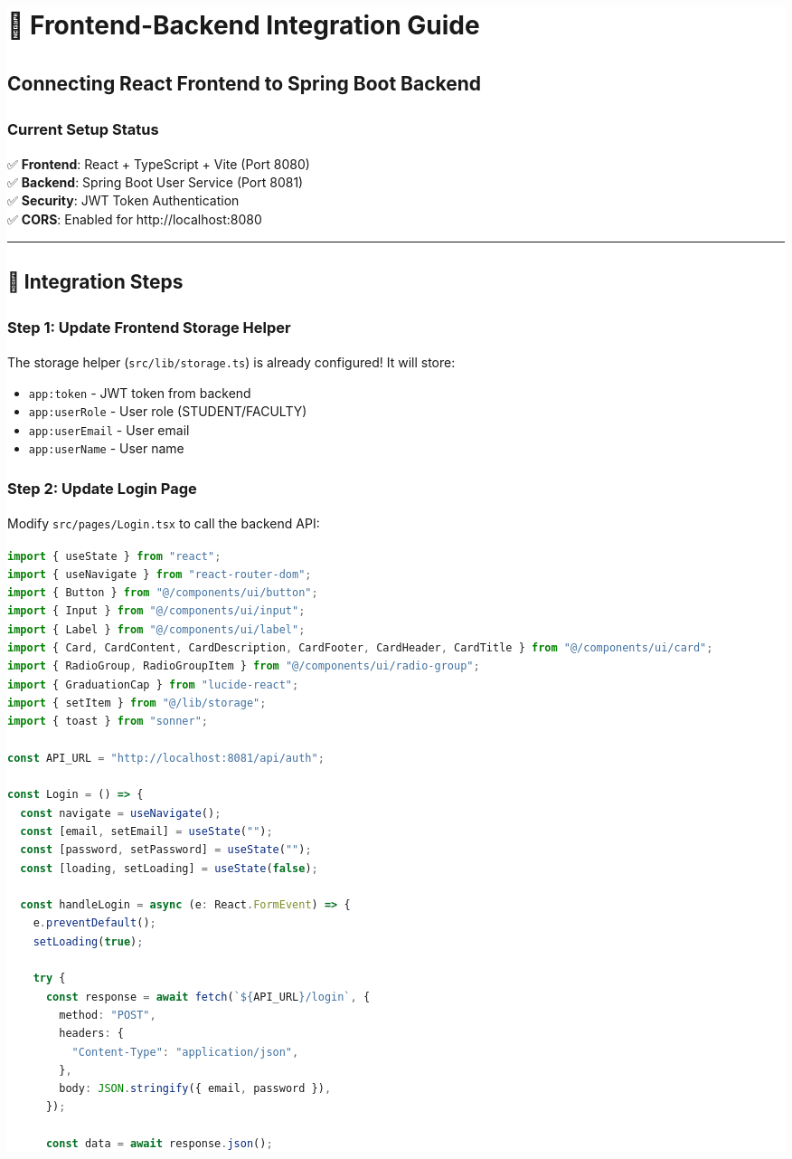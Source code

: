 # 🔗 Frontend-Backend Integration Guide

## Connecting React Frontend to Spring Boot Backend

### Current Setup Status

✅ **Frontend**: React + TypeScript + Vite (Port 8080)  
✅ **Backend**: Spring Boot User Service (Port 8081)  
✅ **Security**: JWT Token Authentication  
✅ **CORS**: Enabled for http://localhost:8080  

---

## 🔧 Integration Steps

### Step 1: Update Frontend Storage Helper

The storage helper (`src/lib/storage.ts`) is already configured! It will store:
- `app:token` - JWT token from backend
- `app:userRole` - User role (STUDENT/FACULTY)
- `app:userEmail` - User email
- `app:userName` - User name

### Step 2: Update Login Page

Modify `src/pages/Login.tsx` to call the backend API:

```typescript
import { useState } from "react";
import { useNavigate } from "react-router-dom";
import { Button } from "@/components/ui/button";
import { Input } from "@/components/ui/input";
import { Label } from "@/components/ui/label";
import { Card, CardContent, CardDescription, CardFooter, CardHeader, CardTitle } from "@/components/ui/card";
import { RadioGroup, RadioGroupItem } from "@/components/ui/radio-group";
import { GraduationCap } from "lucide-react";
import { setItem } from "@/lib/storage";
import { toast } from "sonner";

const API_URL = "http://localhost:8081/api/auth";

const Login = () => {
  const navigate = useNavigate();
  const [email, setEmail] = useState("");
  const [password, setPassword] = useState("");
  const [loading, setLoading] = useState(false);

  const handleLogin = async (e: React.FormEvent) => {
    e.preventDefault();
    setLoading(true);

    try {
      const response = await fetch(`${API_URL}/login`, {
        method: "POST",
        headers: {
          "Content-Type": "application/json",
        },
        body: JSON.stringify({ email, password }),
      });

      const data = await response.json();
```